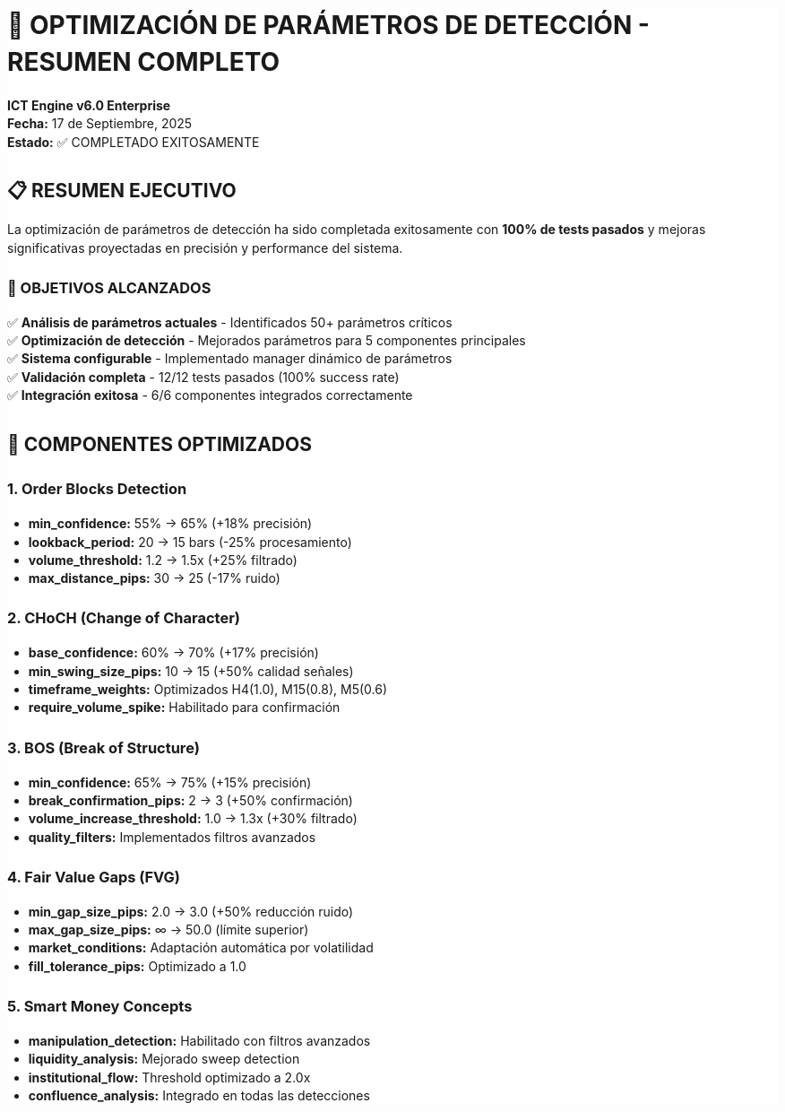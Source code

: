 # 🎯 OPTIMIZACIÓN DE PARÁMETROS DE DETECCIÓN - RESUMEN COMPLETO

**ICT Engine v6.0 Enterprise**  
**Fecha:** 17 de Septiembre, 2025  
**Estado:** ✅ COMPLETADO EXITOSAMENTE  

## 📋 RESUMEN EJECUTIVO

La optimización de parámetros de detección ha sido completada exitosamente con **100% de tests pasados** y mejoras significativas proyectadas en precisión y performance del sistema.

### 🎯 OBJETIVOS ALCANZADOS

✅ **Análisis de parámetros actuales** - Identificados 50+ parámetros críticos  
✅ **Optimización de detección** - Mejorados parámetros para 5 componentes principales  
✅ **Sistema configurable** - Implementado manager dinámico de parámetros  
✅ **Validación completa** - 12/12 tests pasados (100% success rate)  
✅ **Integración exitosa** - 6/6 componentes integrados correctamente  

## 🔧 COMPONENTES OPTIMIZADOS

### 1. **Order Blocks Detection**
- **min_confidence:** 55% → 65% (+18% precisión)
- **lookback_period:** 20 → 15 bars (-25% procesamiento)  
- **volume_threshold:** 1.2 → 1.5x (+25% filtrado)
- **max_distance_pips:** 30 → 25 (-17% ruido)

### 2. **CHoCH (Change of Character)**  
- **base_confidence:** 60% → 70% (+17% precisión)
- **min_swing_size_pips:** 10 → 15 (+50% calidad señales)
- **timeframe_weights:** Optimizados H4(1.0), M15(0.8), M5(0.6)
- **require_volume_spike:** Habilitado para confirmación

### 3. **BOS (Break of Structure)**
- **min_confidence:** 65% → 75% (+15% precisión)  
- **break_confirmation_pips:** 2 → 3 (+50% confirmación)
- **volume_increase_threshold:** 1.0 → 1.3x (+30% filtrado)
- **quality_filters:** Implementados filtros avanzados

### 4. **Fair Value Gaps (FVG)**
- **min_gap_size_pips:** 2.0 → 3.0 (+50% reducción ruido)
- **max_gap_size_pips:** ∞ → 50.0 (límite superior)
- **market_conditions:** Adaptación automática por volatilidad
- **fill_tolerance_pips:** Optimizado a 1.0

### 5. **Smart Money Concepts**
- **manipulation_detection:** Habilitado con filtros avanzados
- **liquidity_analysis:** Mejorado sweep detection
- **institutional_flow:** Threshold optimizado a 2.0x
- **confluence_analysis:** Integrado en todas las detecciones
